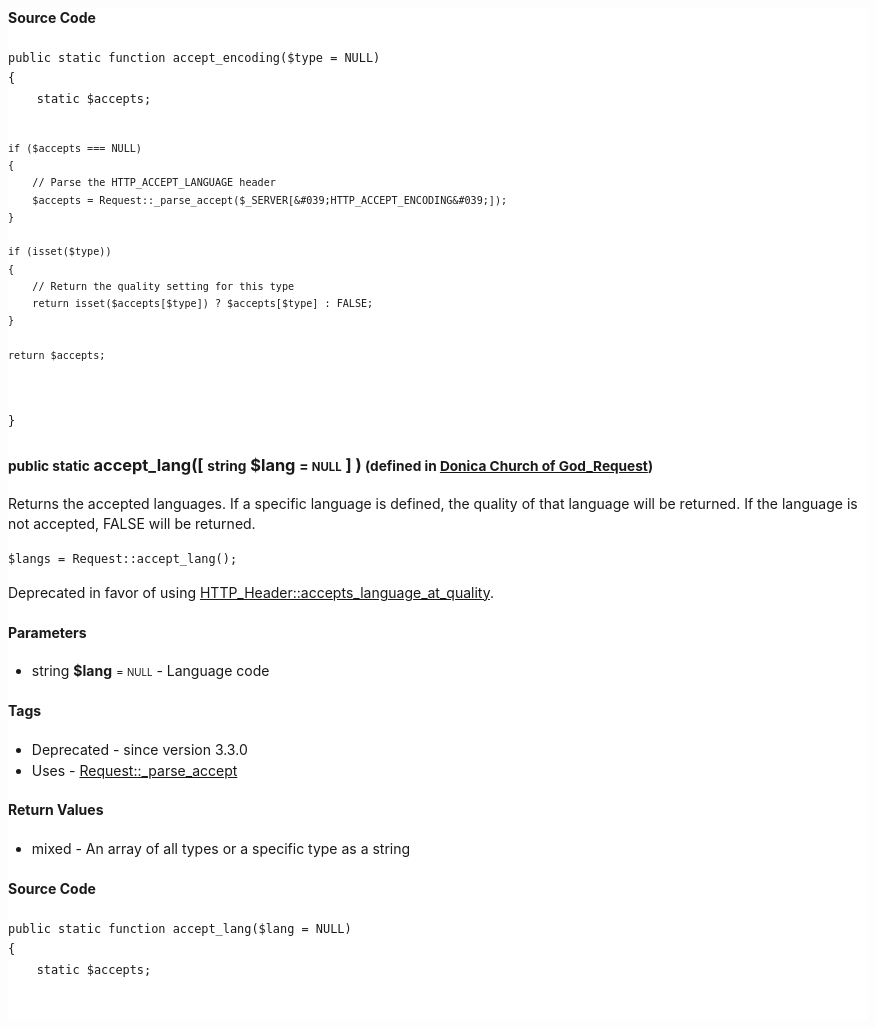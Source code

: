 <div class="method-source">
<h4>Source Code</h4>
<pre>
<code class="language-php">public static function accept_encoding($type = NULL)
{
	static $accepts;

	if ($accepts === NULL)
	{
		// Parse the HTTP_ACCEPT_LANGUAGE header
		$accepts = Request::_parse_accept($_SERVER[&#039;HTTP_ACCEPT_ENCODING&#039;]);
	}

	if (isset($type))
	{
		// Return the quality setting for this type
		return isset($accepts[$type]) ? $accepts[$type] : FALSE;
	}

	return $accepts;
}</code>
</pre>
</div>
</div>

<div class='method'>
<h3 id="accept_lang"><small>public static</small>  accept_lang([ <small>string</small> <span class="param" title="Language code">$lang</span> <small>= <small>NULL</small></small> ] )<small> (defined in <a href='/documentation/api/Donica Church of God_Request'>Donica Church of God_Request</a>)</small></h3>
<div class='description'><p>Returns the accepted languages. If a specific language is defined,
the quality of that language will be returned. If the language is not
accepted, FALSE will be returned.</p>

<pre><code>$langs = Request::accept_lang();
</code></pre>

<p class="note">Deprecated in favor of using <a href="#accepts_language_at_quality">HTTP_Header::accepts_language_at_quality</a>.</p>
</div>
<h4>Parameters</h4>
<ul>
<li>
 <span class="blue">string </span><strong> $lang</strong> <small> = <small>NULL</small></small> - Language code</li>
</ul>
<h4>Tags</h4>
<ul class='tags'>
<li>Deprecated - since version 3.3.0</li>
<li>Uses - <a href="#_parse_accept">Request::_parse_accept</a></li>
</ul>
<h4>Return Values</h4>
<ul class='return'>
<li>
<span class='blue'>mixed</span>  - An array of all types or a specific type as a string 
</li></ul>
<div class="method-source">
<h4>Source Code</h4>
<pre>
<code class="language-php">public static function accept_lang($lang = NULL)
{
	static $accepts;

